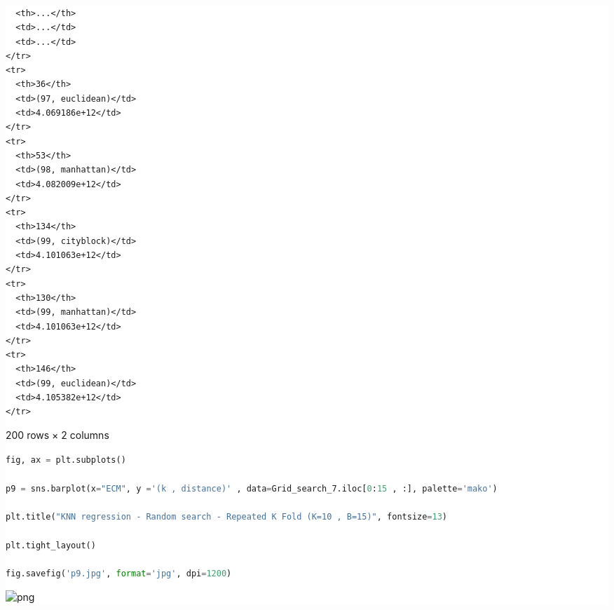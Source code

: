       <th>...</th>
      <td>...</td>
      <td>...</td>
    </tr>
    <tr>
      <th>36</th>
      <td>(97, euclidean)</td>
      <td>4.069186e+12</td>
    </tr>
    <tr>
      <th>53</th>
      <td>(98, manhattan)</td>
      <td>4.082009e+12</td>
    </tr>
    <tr>
      <th>134</th>
      <td>(99, cityblock)</td>
      <td>4.101063e+12</td>
    </tr>
    <tr>
      <th>130</th>
      <td>(99, manhattan)</td>
      <td>4.101063e+12</td>
    </tr>
    <tr>
      <th>146</th>
      <td>(99, euclidean)</td>
      <td>4.105382e+12</td>
    </tr>
  </tbody>
</table>
<p>200 rows × 2 columns</p>
</div>




```python
fig, ax = plt.subplots()

p9 = sns.barplot(x="ECM", y ='(k , distance)' , data=Grid_search_7.iloc[0:15 , :], palette='mako')

plt.title("KNN regression - Random search - Repeated K Fold (K=10 , B=15)", fontsize=13)

plt.tight_layout()

fig.savefig('p9.jpg', format='jpg', dpi=1200)
```


    
![png](output_64_0.png)
    

